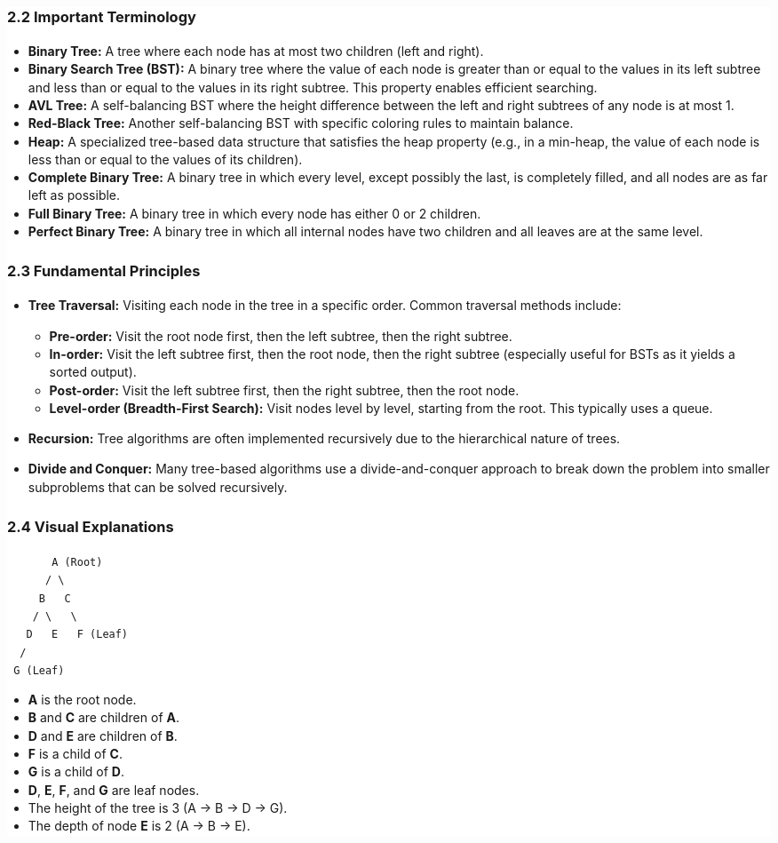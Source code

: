 ### 2.2 Important Terminology

*   **Binary Tree:** A tree where each node has at most two children (left and right).
*   **Binary Search Tree (BST):** A binary tree where the value of each node is greater than or equal to the values in its left subtree and less than or equal to the values in its right subtree.  This property enables efficient searching.
*   **AVL Tree:** A self-balancing BST where the height difference between the left and right subtrees of any node is at most 1.
*   **Red-Black Tree:** Another self-balancing BST with specific coloring rules to maintain balance.
*   **Heap:** A specialized tree-based data structure that satisfies the heap property (e.g., in a min-heap, the value of each node is less than or equal to the values of its children).
*   **Complete Binary Tree:** A binary tree in which every level, except possibly the last, is completely filled, and all nodes are as far left as possible.
*   **Full Binary Tree:**  A binary tree in which every node has either 0 or 2 children.
*   **Perfect Binary Tree:** A binary tree in which all internal nodes have two children and all leaves are at the same level.

### 2.3 Fundamental Principles

*   **Tree Traversal:** Visiting each node in the tree in a specific order. Common traversal methods include:
    *   **Pre-order:** Visit the root node first, then the left subtree, then the right subtree.
    *   **In-order:** Visit the left subtree first, then the root node, then the right subtree (especially useful for BSTs as it yields a sorted output).
    *   **Post-order:** Visit the left subtree first, then the right subtree, then the root node.
    *   **Level-order (Breadth-First Search):** Visit nodes level by level, starting from the root.  This typically uses a queue.

*   **Recursion:** Tree algorithms are often implemented recursively due to the hierarchical nature of trees.

*   **Divide and Conquer:** Many tree-based algorithms use a divide-and-conquer approach to break down the problem into smaller subproblems that can be solved recursively.

### 2.4 Visual Explanations

```
       A (Root)
      / \
     B   C
    / \   \
   D   E   F (Leaf)
  /
 G (Leaf)
```

*   **A** is the root node.
*   **B** and **C** are children of **A**.
*   **D** and **E** are children of **B**.
*   **F** is a child of **C**.
*   **G** is a child of **D**.
*   **D**, **E**, **F**, and **G** are leaf nodes.
*   The height of the tree is 3 (A -> B -> D -> G).
*   The depth of node **E** is 2 (A -> B -> E).
